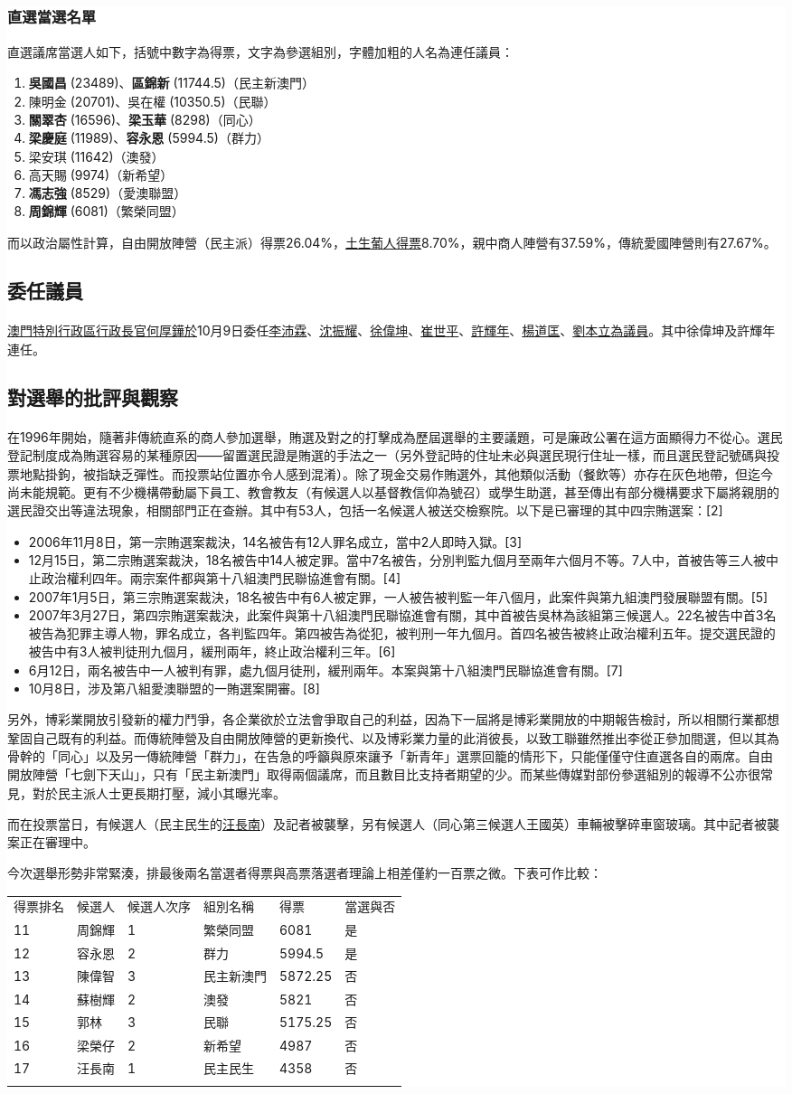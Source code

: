 ### 直選當選名單

直選議席當選人如下，括號中數字為得票，文字為參選組別，字體加粗的人名為連任議員：

1.  **吳國昌** (23489)、**區錦新** (11744.5)（民主新澳門）
2.  陳明金 (20701)、吳在權 (10350.5)（民聯）
3.  **關翠杏** (16596)、**梁玉華** (8298)（同心）
4.  **梁慶庭** (11989)、**容永恩** (5994.5)（群力）
5.  梁安琪 (11642)（澳發）
6.  高天賜 (9974)（新希望）
7.  **馮志強** (8529)（愛澳聯盟）
8.  **周錦輝** (6081)（繁榮同盟）

而以政治屬性計算，自由開放陣營（民主派）得票26.04%，[土生葡人得票](../Page/土生葡人.md "wikilink")8.70%，親中商人陣營有37.59%，傳統愛國陣營則有27.67%。

## 委任議員

[澳門特別行政區行政長官](../Page/澳門特別行政區行政長官.md "wikilink")[何厚鏵於](../Page/何厚鏵.md "wikilink")10月9日委任[李沛霖](../Page/李沛霖.md "wikilink")、[沈振耀](../Page/沈振耀.md "wikilink")、[徐偉坤](../Page/徐偉坤.md "wikilink")、[崔世平](../Page/崔世平.md "wikilink")、[許輝年](../Page/許輝年.md "wikilink")、[楊道匡](../Page/楊道匡.md "wikilink")、[劉本立為議員](../Page/劉本立.md "wikilink")。其中徐偉坤及許輝年連任。

## 對選舉的批評與觀察

在1996年開始，隨著非傳統直系的商人參加選舉，賄選及對之的打擊成為歷屆選舉的主要議題，可是廉政公署在這方面顯得力不從心。選民登記制度成為賄選容易的某種原因——留置選民證是賄選的手法之一（另外登記時的住址未必與選民現行住址一樣，而且選民登記號碼與投票地點掛鉤，被指缺乏彈性。而投票站位置亦令人感到混淆）。除了現金交易作賄選外，其他類似活動（餐飲等）亦存在灰色地帶，但迄今尚未能規範。更有不少機構帶動屬下員工、教會教友（有候選人以基督教信仰為號召）或學生助選，甚至傳出有部分機構要求下屬將親朋的選民證交出等違法現象，相關部門正在查辦。其中有53人，包括一名候選人被送交檢察院。以下是已審理的其中四宗賄選案：\[2\]

  - 2006年11月8日，第一宗賄選案裁決，14名被告有12人罪名成立，當中2人即時入獄。\[3\]
  - 12月15日，第二宗賄選案裁決，18名被告中14人被定罪。當中7名被告，分別判監九個月至兩年六個月不等。7人中，首被告等三人被中止政治權利四年。兩宗案件都與第十八組澳門民聯協進會有關。\[4\]
  - 2007年1月5日，第三宗賄選案裁決，18名被告中有6人被定罪，一人被告被判監一年八個月，此案件與第九組澳門發展聯盟有關。\[5\]
  - 2007年3月27日，第四宗賄選案裁決，此案件與第十八組澳門民聯協進會有關，其中首被告吳林為該組第三候選人。22名被告中首3名被告為犯罪主導人物，罪名成立，各判監四年。第四被告為從犯，被判刑一年九個月。首四名被告被終止政治權利五年。提交選民證的被告中有3人被判徒刑九個月，緩刑兩年，終止政治權利三年。\[6\]
  - 6月12日，兩名被告中一人被判有罪，處九個月徒刑，緩刑兩年。本案與第十八組澳門民聯協進會有關。\[7\]
  - 10月8日，涉及第八組愛澳聯盟的一賄選案開審。\[8\]

另外，博彩業開放引發新的權力鬥爭，各企業欲於立法會爭取自己的利益，因為下一屆將是博彩業開放的中期報告檢討，所以相關行業都想鞏固自己既有的利益。而傳統陣營及自由開放陣營的更新換代、以及博彩業力量的此消彼長，以致工聯雖然推出李從正參加間選，但以其為骨幹的「同心」以及另一傳統陣營「群力」，在告急的呼籲與原來讓予「新青年」選票回籠的情形下，只能僅僅守住直選各自的兩席。自由開放陣營「七劍下天山」，只有「民主新澳門」取得兩個議席，而且數目比支持者期望的少。而某些傳媒對部份參選組別的報導不公亦很常見，對於民主派人士更長期打壓，減小其曝光率。

而在投票當日，有候選人（民主民生的[汪長南](../Page/汪長南.md "wikilink")）及記者被襲擊，另有候選人（同心第三候選人王國英）車輛被擊碎車窗玻璃。其中記者被襲案正在審理中。

今次選舉形勢非常緊湊，排最後兩名當選者得票與高票落選者理論上相差僅約一百票之微。下表可作比較：

|      |     |       |       |         |      |
| ---- | --- | ----- | ----- | ------- | ---- |
| 得票排名 | 候選人 | 候選人次序 | 組別名稱  | 得票      | 當選與否 |
| 11   | 周錦輝 | 1     | 繁榮同盟  | 6081    | 是    |
| 12   | 容永恩 | 2     | 群力    | 5994.5  | 是    |
| 13   | 陳偉智 | 3     | 民主新澳門 | 5872.25 | 否    |
| 14   | 蘇樹輝 | 2     | 澳發    | 5821    | 否    |
| 15   | 郭林  | 3     | 民聯    | 5175.25 | 否    |
| 16   | 梁榮仔 | 2     | 新希望   | 4987    | 否    |
| 17   | 汪長南 | 1     | 民主民生  | 4358    | 否    |
|      |     |       |       |         |      |
